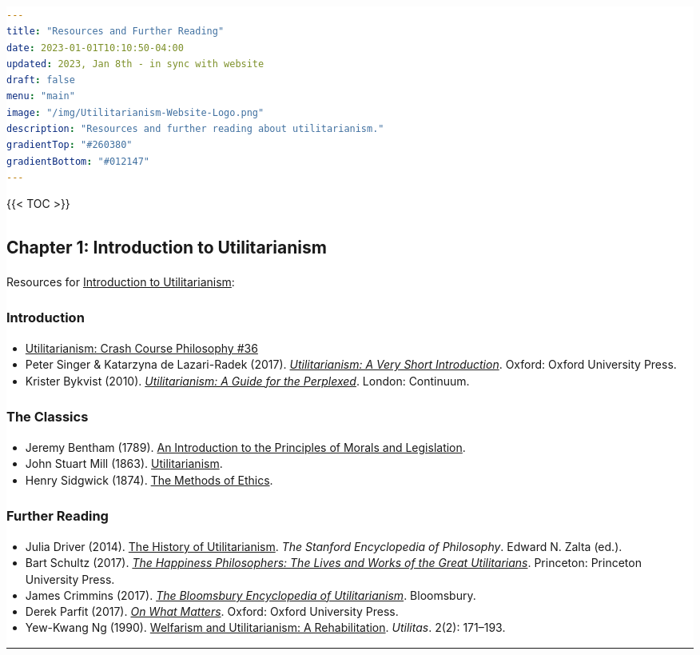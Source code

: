 ```yaml
---
title: "Resources and Further Reading"
date: 2023-01-01T10:10:50-04:00
updated: 2023, Jan 8th - in sync with website
draft: false
menu: "main"
image: "/img/Utilitarianism-Website-Logo.png"
description: "Resources and further reading about utilitarianism."
gradientTop: "#260380"
gradientBottom: "#012147"
---
```


<div class="hide-TOC-children-hack">
{{< TOC >}}
</div>

## Chapter 1: Introduction to Utilitarianism

Resources for [Introduction to Utilitarianism](/introduction-to-utilitarianism):

### Introduction

- [Utilitarianism: Crash Course Philosophy #36](https://youtu.be/-a739VjqdSI)
- Peter Singer & Katarzyna de Lazari-Radek (2017). _[Utilitarianism: A Very Short Introduction](https://global.oup.com/academic/product/utilitarianism-a-very-short-introduction-9780198728795?cc=de&lang=en&)_. Oxford: Oxford University Press.
- Krister Bykvist (2010). _[Utilitarianism: A Guide for the Perplexed](https://www.bloomsbury.com/us/utilitarianism-a-guide-for-the-perplexed-9780826498090/)_. London: Continuum.

### The Classics

- Jeremy Bentham (1789). [An Introduction to the Principles of Morals and Legislation](https://www.earlymoderntexts.com/assets/pdfs/bentham1780.pdf).
- John Stuart Mill (1863). [Utilitarianism](/books/utilitarianism-john-stuart-mill/1).
- Henry Sidgwick (1874). [The Methods of Ethics](https://www.earlymoderntexts.com/assets/pdfs/sidgwick1874.pdf).

### Further Reading

- Julia Driver (2014). [The History of Utilitarianism](https://plato.stanford.edu/entries/utilitarianism-history/). _The Stanford Encyclopedia of Philosophy_. Edward N. Zalta (ed.).
- Bart Schultz (2017). _[The Happiness Philosophers: The Lives and Works of the Great Utilitarians](https://www.jstor.org/stable/j.ctt1vwmggk)_. Princeton: Princeton University Press.
- James Crimmins (2017). _[The Bloomsbury Encyclopedia of Utilitarianism](https://www.bloomsbury.com/uk/the-bloomsbury-encyclopedia-of-utilitarianism-9781350021693/)_. Bloomsbury.
- Derek Parfit (2017). _[On What Matters](https://en.wikipedia.org/wiki/On_What_Matters)_. Oxford: Oxford University Press.
- Yew-Kwang Ng (1990). [Welfarism and Utilitarianism: A Rehabilitation](https://www.ntu.edu.sg/home/ykng/Welfarianism&Utilitarianism.pdf). _Utilitas_. 2(2): 171–193.

---